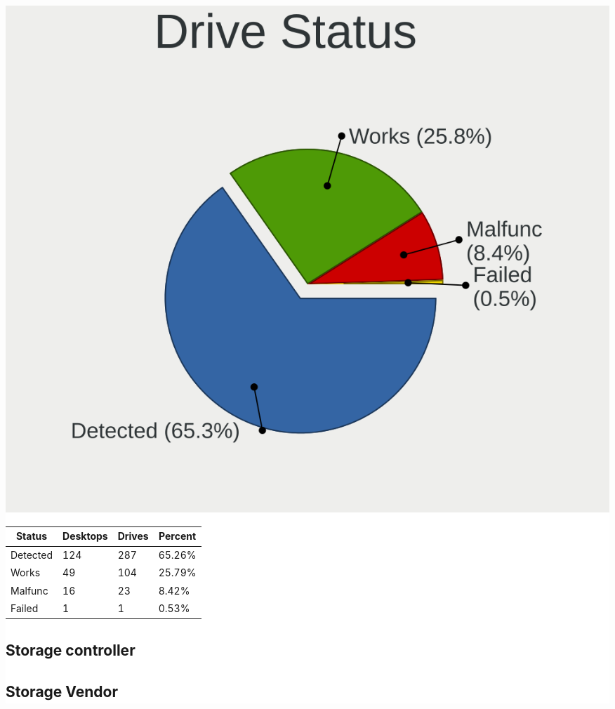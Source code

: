 ![Drive Status](./images/pie_chart/drive_status.svg)


| Status   | Desktops | Drives | Percent |
|----------|----------|--------|---------|
| Detected | 124      | 287    | 65.26%  |
| Works    | 49       | 104    | 25.79%  |
| Malfunc  | 16       | 23     | 8.42%   |
| Failed   | 1        | 1      | 0.53%   |

Storage controller
------------------

Storage Vendor
--------------
